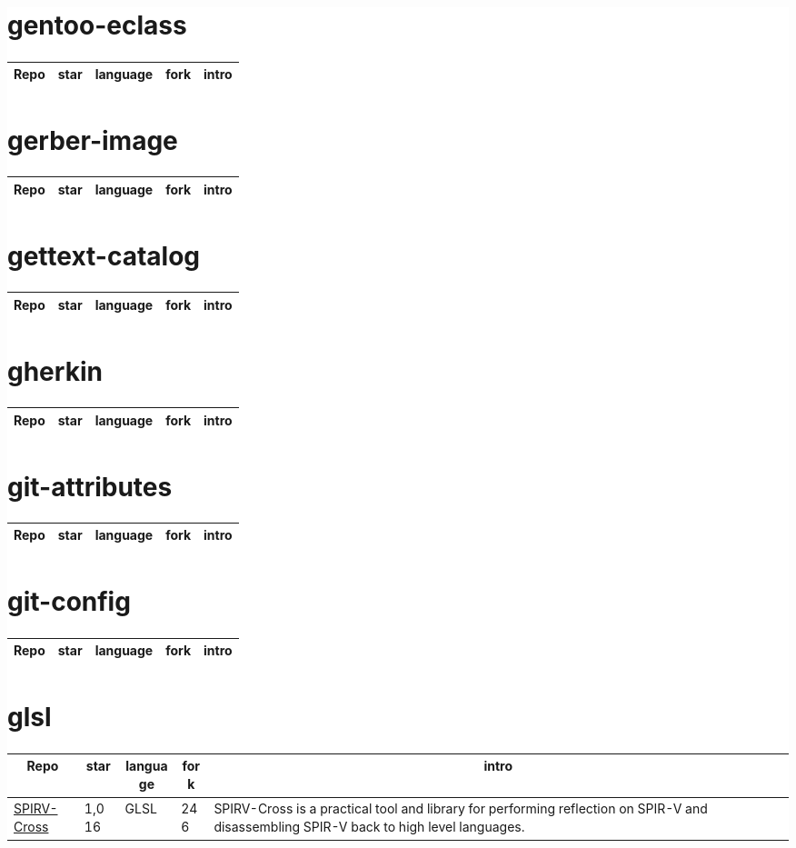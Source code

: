 

# gentoo-eclass

Repo|star|language|fork|intro
-|-|-|-|-



# gerber-image

Repo|star|language|fork|intro
-|-|-|-|-



# gettext-catalog

Repo|star|language|fork|intro
-|-|-|-|-



# gherkin

Repo|star|language|fork|intro
-|-|-|-|-



# git-attributes

Repo|star|language|fork|intro
-|-|-|-|-



# git-config

Repo|star|language|fork|intro
-|-|-|-|-



# glsl

Repo|star|language|fork|intro
-|-|-|-|-
[SPIRV-Cross](https://github.com/KhronosGroup/SPIRV-Cross)|1,016|GLSL|246|SPIRV-Cross is a practical tool and library for performing reflection on SPIR-V and disassembling SPIR-V back to high level languages.
